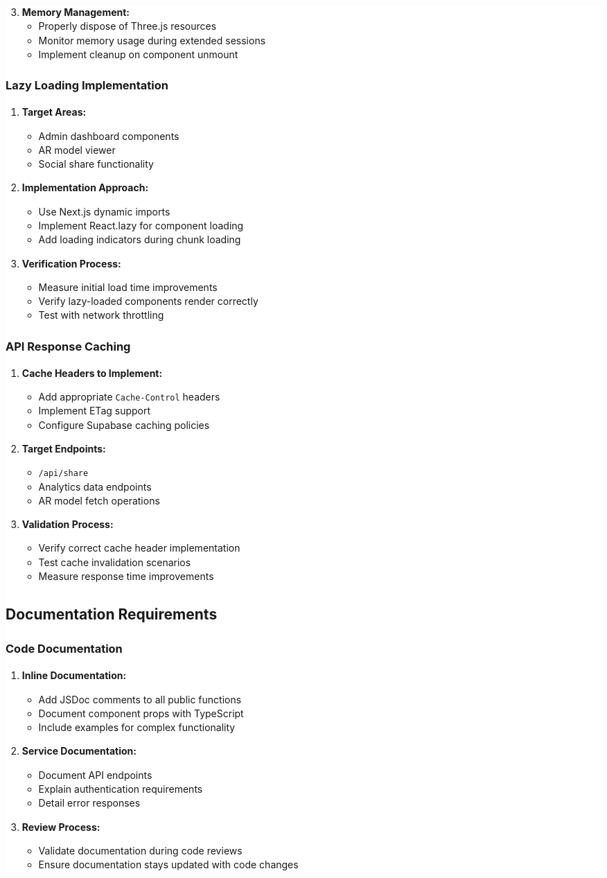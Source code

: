 3. **Memory Management:**
   - Properly dispose of Three.js resources
   - Monitor memory usage during extended sessions
   - Implement cleanup on component unmount

### Lazy Loading Implementation

1. **Target Areas:**
   - Admin dashboard components
   - AR model viewer
   - Social share functionality

2. **Implementation Approach:**
   - Use Next.js dynamic imports
   - Implement React.lazy for component loading
   - Add loading indicators during chunk loading

3. **Verification Process:**
   - Measure initial load time improvements
   - Verify lazy-loaded components render correctly
   - Test with network throttling

### API Response Caching

1. **Cache Headers to Implement:**
   - Add appropriate `Cache-Control` headers
   - Implement ETag support
   - Configure Supabase caching policies

2. **Target Endpoints:**
   - `/api/share`
   - Analytics data endpoints
   - AR model fetch operations

3. **Validation Process:**
   - Verify correct cache header implementation
   - Test cache invalidation scenarios
   - Measure response time improvements

## Documentation Requirements

### Code Documentation

1. **Inline Documentation:**
   - Add JSDoc comments to all public functions
   - Document component props with TypeScript
   - Include examples for complex functionality

2. **Service Documentation:**
   - Document API endpoints
   - Explain authentication requirements
   - Detail error responses

3. **Review Process:**
   - Validate documentation during code reviews
   - Ensure documentation stays updated with code changes
